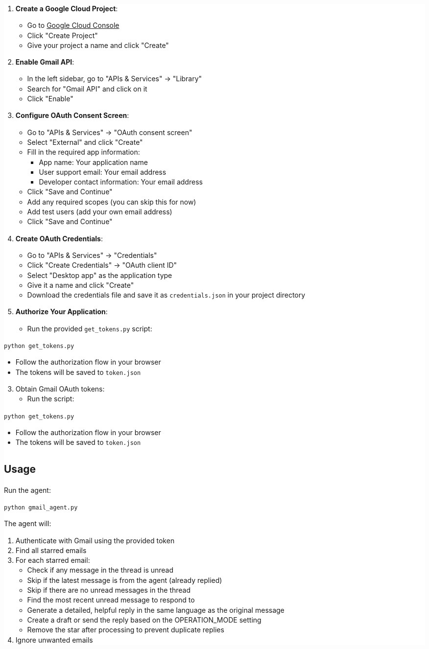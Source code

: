 1. **Create a Google Cloud Project**:
   - Go to [Google Cloud Console](https://console.cloud.google.com/)
   - Click "Create Project"
   - Give your project a name and click "Create"

2. **Enable Gmail API**:
   - In the left sidebar, go to "APIs & Services" → "Library"
   - Search for "Gmail API" and click on it
   - Click "Enable"

3. **Configure OAuth Consent Screen**:
   - Go to "APIs & Services" → "OAuth consent screen"
   - Select "External" and click "Create"
   - Fill in the required app information:
     - App name: Your application name
     - User support email: Your email address
     - Developer contact information: Your email address
   - Click "Save and Continue"
   - Add any required scopes (you can skip this for now)
   - Add test users (add your own email address)
   - Click "Save and Continue"

4. **Create OAuth Credentials**:
   - Go to "APIs & Services" → "Credentials"
   - Click "Create Credentials" → "OAuth client ID"
   - Select "Desktop app" as the application type
   - Give it a name and click "Create"
   - Download the credentials file and save it as `credentials.json` in your project directory

5. **Authorize Your Application**:
   - Run the provided `get_tokens.py` script:
```bash
python get_tokens.py
```
   - Follow the authorization flow in your browser
   - The tokens will be saved to `token.json`

3. Obtain Gmail OAuth tokens:
   - Run the script:
```bash
python get_tokens.py
```
   - Follow the authorization flow in your browser
   - The tokens will be saved to `token.json`

## Usage

Run the agent:
```bash
python gmail_agent.py
```

The agent will:
1. Authenticate with Gmail using the provided token
2. Find all starred emails
3. For each starred email:
   - Check if any message in the thread is unread
   - Skip if the latest message is from the agent (already replied)
   - Skip if there are no unread messages in the thread
   - Find the most recent unread message to respond to
   - Generate a detailed, helpful reply in the same language as the original message
   - Create a draft or send the reply based on the OPERATION_MODE setting
   - Remove the star after processing to prevent duplicate replies
4. Ignore unwanted emails
